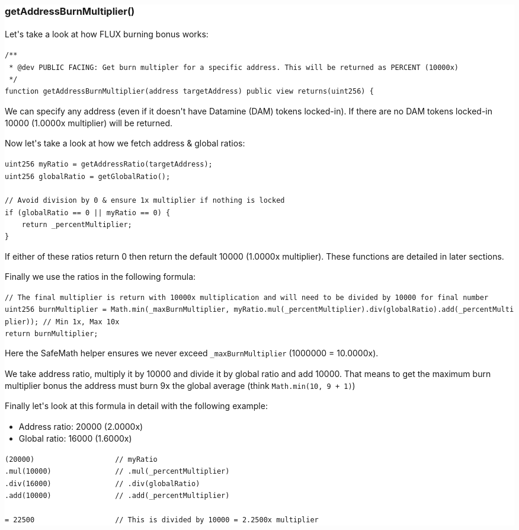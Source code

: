 ### getAddressBurnMultiplier()


Let's take a look at how FLUX burning bonus works:

```Solidity
/**
 * @dev PUBLIC FACING: Get burn multipler for a specific address. This will be returned as PERCENT (10000x)
 */
function getAddressBurnMultiplier(address targetAddress) public view returns(uint256) {
```
We can specify any address (even if it doesn't have Datamine (DAM) tokens locked-in). If there are no DAM tokens locked-in 10000 (1.0000x multiplier) will be returned.

Now let's take a look at how we fetch address & global ratios:

```Solidity
uint256 myRatio = getAddressRatio(targetAddress);
uint256 globalRatio = getGlobalRatio();

// Avoid division by 0 & ensure 1x multiplier if nothing is locked
if (globalRatio == 0 || myRatio == 0) {
    return _percentMultiplier;
}
```
If either of these ratios return 0 then return the default 10000 (1.0000x multiplier). These functions are detailed in later sections.

Finally we use the ratios in the following formula:

```Solidity
// The final multiplier is return with 10000x multiplication and will need to be divided by 10000 for final number
uint256 burnMultiplier = Math.min(_maxBurnMultiplier, myRatio.mul(_percentMultiplier).div(globalRatio).add(_percentMultiplier)); // Min 1x, Max 10x
return burnMultiplier;
```
Here the SafeMath helper ensures we never exceed `_maxBurnMultiplier` (1000000 = 10.0000x). 

We take address ratio, multiply it by 10000 and divide it by global ratio and add 10000. That means to get the maximum burn multiplier bonus the address must burn 9x the global average (think `Math.min(10, 9 + 1)`)

Finally let's look at this formula in detail with the following example:

- Address ratio: 20000 (2.0000x)
- Global ratio: 16000 (1.6000x)

```Solidity
(20000)                   // myRatio
.mul(10000)               // .mul(_percentMultiplier)
.div(16000)               // .div(globalRatio)
.add(10000)               // .add(_percentMultiplier)

= 22500                   // This is divided by 10000 = 2.2500x multiplier
```
